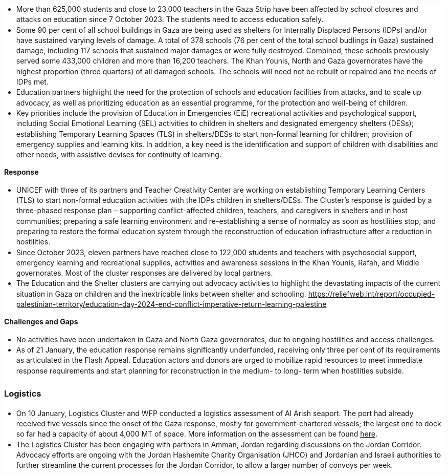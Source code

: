 * More than 625,000 students and close to 23,000 teachers in the Gaza Strip have been affected by school closures and attacks on education since 7 October 2023\. The students need to access education safely.
* Some 90 per cent of all school buildings in Gaza are being used as shelters for Internally Displaced Persons (IDPs) and/or have sustained varying levels of damage. A total of 378 schools (76 per cent of the total school budlings in Gaza) sustained damage, including 117 schools that sustained major damages or were fully destroyed. Combined, these schools previously served some 433,000 children and more than 16,200 teachers. The Khan Younis, North and Gaza governorates have the highest proportion (three quarters) of all damaged schools. The schools will need not be rebuilt or repaired and the needs of IDPs met.
* Education partners highlight the need for the protection of schools and education facilities from attacks, and to scale up advocacy, as well as prioritizing education as an essential programme, for the protection and well-being of children.
* Key priorities include the provision of Education in Emergencies (EiE) recreational activities and psychological support, including Social Emotional Learning (SEL) activities to children in shelters and designated emergency shelters (DESs); establishing Temporary Learning Spaces (TLS) in shelters/DESs to start non-formal learning for children; provision of emergency supplies and learning kits. In addition, a key need is the identification and support of children with disabilities and other needs, with assistive devises for continuity of learning.

**Response**

* UNICEF with three of its partners and Teacher Creativity Center are working on establishing Temporary Learning Centers (TLS) to start non-formal education activities with the IDPs children in shelters/DESs. The Cluster’s response is guided by a three-phased response plan – supporting conflict-affected children, teachers, and caregivers in shelters and in host communities; preparing a safe learning environment and re-establishing a sense of normalcy as soon as hostilities stop; and preparing to restore the formal education system through the reconstruction of education infrastructure after a reduction in hostilities.
* Since October 2023, eleven partners have reached close to 122,000 students and teachers with psychosocial support, emergency learning and recreational supplies, activities and awareness sessions in the Khan Younis, Rafah, and Middle governorates. Most of the cluster responses are delivered by local partners.
* The Education and the Shelter clusters are carrying out advocacy activities to highlight the devastating impacts of the current situation in Gaza on children and the inextricable links between shelter and schooling. <https://reliefweb.int/report/occupied-palestinian-territory/education-day-2024-end-conflict-imperative-return-learning-palestine>

**Challenges and Gaps**

* No activities have been undertaken in Gaza and North Gaza governorates, due to ongoing hostilities and access challenges.
* As of 21 January, the education response remains significantly underfunded, receiving only three per cent of its requirements as articulated in the Flash Appeal. Education actors and donors are urged to mobilize rapid resources to meet immediate response requirements and start planning for reconstruction in the medium- to long- term when hostilities subside.

### Logistics

* On 10 January, Logistics Cluster and WFP conducted a logistics assessment of Al Arish seaport. The port had already received five vessels since the onset of the Gaza response, mostly for government-chartered vessels; the largest one to dock so far had a capacity of about 4,000 MT of space. More information on the assessment can be found [here](https://dlca.logcluster.org/egypt-2115-port-al-arish).
* The Logistics Cluster has been engaging with partners in Amman, Jordan regarding discussions on the Jordan Corridor. Advocacy efforts are ongoing with the Jordan Hashemite Charity Organisation (JHCO) and Jordanian and Israeli authorities to further streamline the current processes for the Jordan Corridor, to allow a larger number of convoys per week.